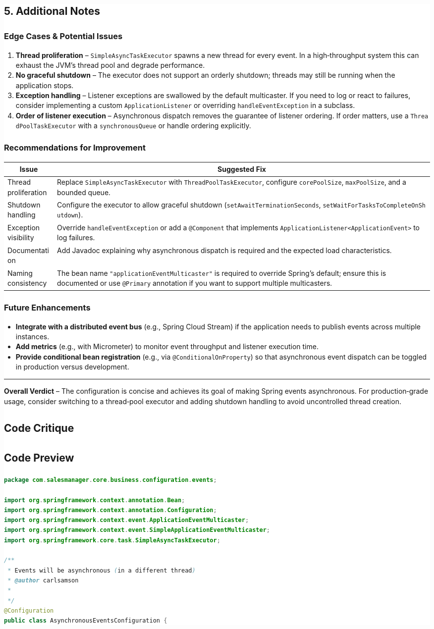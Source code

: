 ## 5. Additional Notes  

### Edge Cases & Potential Issues  

1. **Thread proliferation** – `SimpleAsyncTaskExecutor` spawns a new thread for every event. In a high‑throughput system this can exhaust the JVM’s thread pool and degrade performance.  
2. **No graceful shutdown** – The executor does not support an orderly shutdown; threads may still be running when the application stops.  
3. **Exception handling** – Listener exceptions are swallowed by the default multicaster. If you need to log or react to failures, consider implementing a custom `ApplicationListener` or overriding `handleEventException` in a subclass.  
4. **Order of listener execution** – Asynchronous dispatch removes the guarantee of listener ordering. If order matters, use a `ThreadPoolTaskExecutor` with a `synchronousQueue` or handle ordering explicitly.  

### Recommendations for Improvement  

| Issue | Suggested Fix |
|-------|---------------|
| Thread proliferation | Replace `SimpleAsyncTaskExecutor` with `ThreadPoolTaskExecutor`, configure `corePoolSize`, `maxPoolSize`, and a bounded queue. |
| Shutdown handling | Configure the executor to allow graceful shutdown (`setAwaitTerminationSeconds`, `setWaitForTasksToCompleteOnShutdown`). |
| Exception visibility | Override `handleEventException` or add a `@Component` that implements `ApplicationListener<ApplicationEvent>` to log failures. |
| Documentation | Add Javadoc explaining why asynchronous dispatch is required and the expected load characteristics. |
| Naming consistency | The bean name `"applicationEventMulticaster"` is required to override Spring’s default; ensure this is documented or use `@Primary` annotation if you want to support multiple multicasters. |

### Future Enhancements  

* **Integrate with a distributed event bus** (e.g., Spring Cloud Stream) if the application needs to publish events across multiple instances.  
* **Add metrics** (e.g., with Micrometer) to monitor event throughput and listener execution time.  
* **Provide conditional bean registration** (e.g., via `@ConditionalOnProperty`) so that asynchronous event dispatch can be toggled in production versus development.

---

**Overall Verdict** – The configuration is concise and achieves its goal of making Spring events asynchronous. For production‑grade usage, consider switching to a thread‑pool executor and adding shutdown handling to avoid uncontrolled thread creation.

## Code Critique



## Code Preview

```java
package com.salesmanager.core.business.configuration.events;

import org.springframework.context.annotation.Bean;
import org.springframework.context.annotation.Configuration;
import org.springframework.context.event.ApplicationEventMulticaster;
import org.springframework.context.event.SimpleApplicationEventMulticaster;
import org.springframework.core.task.SimpleAsyncTaskExecutor;

/**
 * Events will be asynchronous (in a different thread)
 * @author carlsamson
 *
 */
@Configuration
public class AsynchronousEventsConfiguration {
```